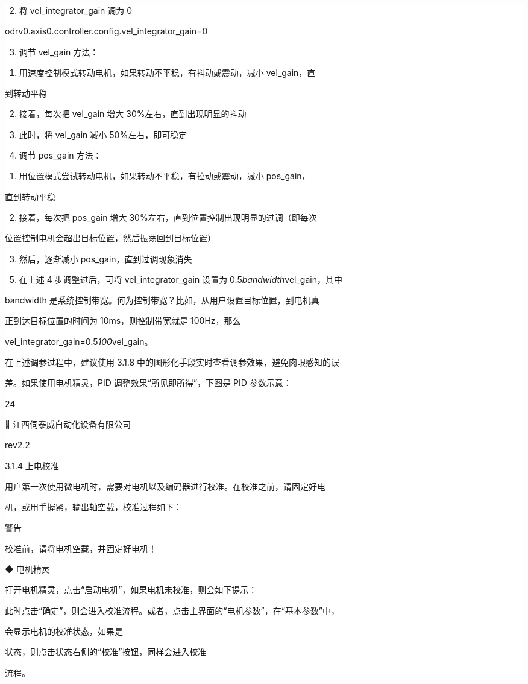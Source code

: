 2.  将 vel_integrator_gain 调为 0

odrv0.axis0.controller.config.vel_integrator_gain=0

3.  调节 vel_gain 方法：

1)  用速度控制模式转动电机，如果转动不平稳，有抖动或震动，减小 vel_gain，直

到转动平稳

2)  接着，每次把 vel_gain 增大 30%左右，直到出现明显的抖动

3)  此时，将 vel_gain 减小 50%左右，即可稳定

4.  调节 pos_gain 方法：

1)  用位置模式尝试转动电机，如果转动不平稳，有拉动或震动，减小 pos_gain，

直到转动平稳

2)  接着，每次把 pos_gain 增大 30%左右，直到位置控制出现明显的过调（即每次

位置控制电机会超出目标位置，然后振荡回到目标位置）

3)  然后，逐渐减小 pos_gain，直到过调现象消失

5.  在上述 4 步调整过后，可将 vel_integrator_gain 设置为 0.5*bandwidth*vel_gain，其中

bandwidth 是系统控制带宽。何为控制带宽？⽐如，从用户设置目标位置，到电机真

正到达目标位置的时间为 10ms，则控制带宽就是 100Hz，那么

vel_integrator_gain=0.5*100*vel_gain。

在上述调参过程中，建议使用 3.1.8 中的图形化手段实时查看调参效果，避免肉眼感知的误

差。如果使用电机精灵，PID 调整效果“所见即所得”，下图是 PID 参数示意：

24

  江西伺泰威自动化设备有限公司

rev2.2

3.1.4 上电校准

用户第一次使用微电机时，需要对电机以及编码器进行校准。在校准之前，请固定好电

机，或用手握紧，输出轴空载，校准过程如下：

警告

校准前，请将电机空载，并固定好电机！

◆  电机精灵

打开电机精灵，点击“启动电机”，如果电机未校准，则会如下提示：

此时点击“确定”，则会进入校准流程。或者，点击主界⾯的“电机参数”，在“基本参数”中，

会显示电机的校准状态，如果是

状态，则点击状态右侧的“校准”按钮，同样会进入校准

流程。
